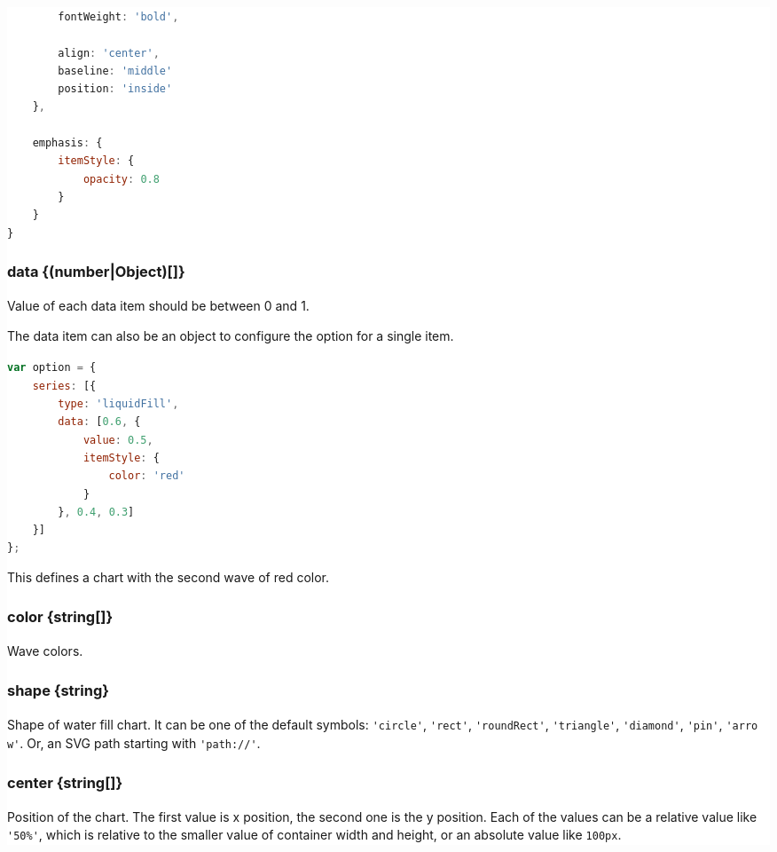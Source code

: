 ```js
        fontWeight: 'bold',

        align: 'center',
        baseline: 'middle'
        position: 'inside'
    },

    emphasis: {
        itemStyle: {
            opacity: 0.8
        }
    }
}
```


### data {(number|Object)[]}

Value of each data item should be between 0 and 1.

The data item can also be an object to configure the option for a single item.

```js
var option = {
    series: [{
        type: 'liquidFill',
        data: [0.6, {
            value: 0.5,
            itemStyle: {
                color: 'red'
            }
        }, 0.4, 0.3]
    }]
};
```

This defines a chart with the second wave of red color.


### color {string[]}

Wave colors.


### shape {string}

Shape of water fill chart. It can be one of the default symbols: `'circle'`, `'rect'`, `'roundRect'`, `'triangle'`, `'diamond'`, `'pin'`, `'arrow'`. Or, an SVG path starting with `'path://'`.


### center {string[]}

Position of the chart. The first value is x position, the second one is the y position. Each of the values can be a relative value like `'50%'`, which is relative to the smaller value of container width and height, or an absolute value like `100px`.
